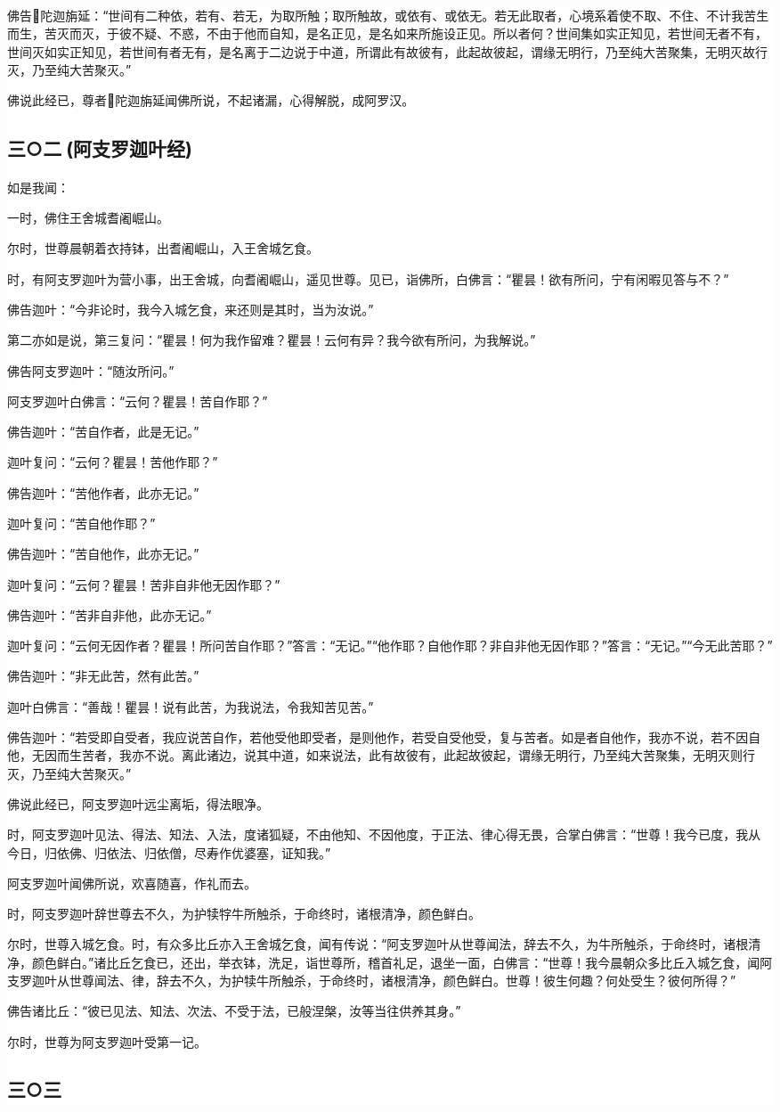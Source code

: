 佛告𨅖陀迦旃延：“世间有二种依，若有、若无，为取所触；取所触故，或依有、或依无。若无此取者，心境系着使不取、不住、不计我苦生而生，苦灭而灭，于彼不疑、不惑，不由于他而自知，是名正见，是名如来所施设正见。所以者何？世间集如实正知见，若世间无者不有，世间灭如实正知见，若世间有者无有，是名离于二边说于中道，所谓此有故彼有，此起故彼起，谓缘无明行，乃至纯大苦聚集，无明灭故行灭，乃至纯大苦聚灭。”

佛说此经已，尊者𨅖陀迦旃延闻佛所说，不起诸漏，心得解脱，成阿罗汉。

## 三○二 (阿支罗迦叶经)

如是我闻：

一时，佛住王舍城耆阇崛山。

尔时，世尊晨朝着衣持钵，出耆阇崛山，入王舍城乞食。

时，有阿支罗迦叶为营小事，出王舍城，向耆阇崛山，遥见世尊。见已，诣佛所，白佛言：“瞿昙！欲有所问，宁有闲暇见答与不？”

佛告迦叶：“今非论时，我今入城乞食，来还则是其时，当为汝说。”

第二亦如是说，第三复问：“瞿昙！何为我作留难？瞿昙！云何有异？我今欲有所问，为我解说。”

佛告阿支罗迦叶：“随汝所问。”

阿支罗迦叶白佛言：“云何？瞿昙！苦自作耶？”

佛告迦叶：“苦自作者，此是无记。”

迦叶复问：“云何？瞿昙！苦他作耶？”

佛告迦叶：“苦他作者，此亦无记。”

迦叶复问：“苦自他作耶？”

佛告迦叶：“苦自他作，此亦无记。”

迦叶复问：“云何？瞿昙！苦非自非他无因作耶？”

佛告迦叶：“苦非自非他，此亦无记。”

迦叶复问：“云何无因作者？瞿昙！所问苦自作耶？”答言：“无记。”“他作耶？自他作耶？非自非他无因作耶？”答言：“无记。”“今无此苦耶？”

佛告迦叶：“非无此苦，然有此苦。”

迦叶白佛言：“善哉！瞿昙！说有此苦，为我说法，令我知苦见苦。”

佛告迦叶：“若受即自受者，我应说苦自作，若他受他即受者，是则他作，若受自受他受，复与苦者。如是者自他作，我亦不说，若不因自他，无因而生苦者，我亦不说。离此诸边，说其中道，如来说法，此有故彼有，此起故彼起，谓缘无明行，乃至纯大苦聚集，无明灭则行灭，乃至纯大苦聚灭。”

佛说此经已，阿支罗迦叶远尘离垢，得法眼净。

时，阿支罗迦叶见法、得法、知法、入法，度诸狐疑，不由他知、不因他度，于正法、律心得无畏，合掌白佛言：“世尊！我今已度，我从今日，归依佛、归依法、归依僧，尽寿作优婆塞，证知我。”

阿支罗迦叶闻佛所说，欢喜随喜，作礼而去。

时，阿支罗迦叶辞世尊去不久，为护犊牸牛所触杀，于命终时，诸根清净，颜色鲜白。

尔时，世尊入城乞食。时，有众多比丘亦入王舍城乞食，闻有传说：“阿支罗迦叶从世尊闻法，辞去不久，为牛所触杀，于命终时，诸根清净，颜色鲜白。”诸比丘乞食已，还出，举衣钵，洗足，诣世尊所，稽首礼足，退坐一面，白佛言：“世尊！我今晨朝众多比丘入城乞食，闻阿支罗迦叶从世尊闻法、律，辞去不久，为护犊牛所触杀，于命终时，诸根清净，颜色鲜白。世尊！彼生何趣？何处受生？彼何所得？”

佛告诸比丘：“彼已见法、知法、次法、不受于法，已般涅槃，汝等当往供养其身。”

尔时，世尊为阿支罗迦叶受第一记。

## 三○三
